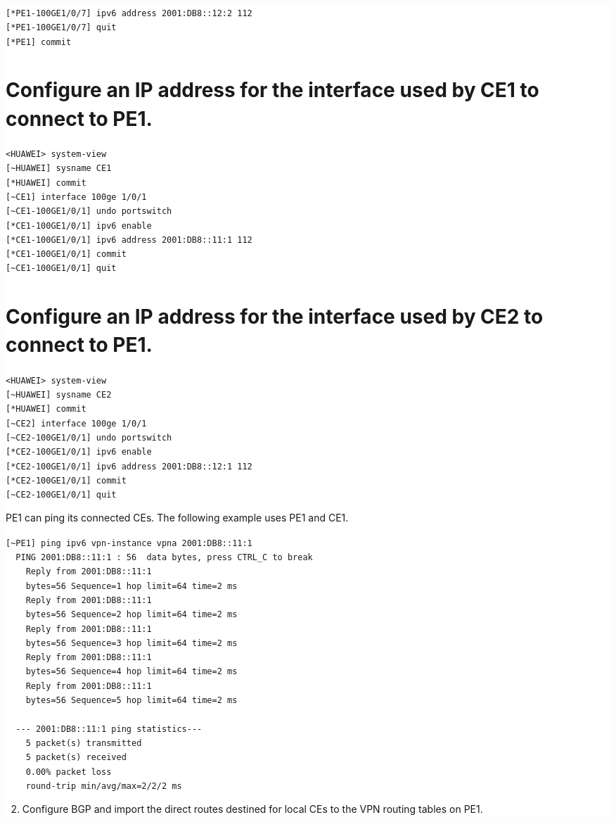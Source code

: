    ```
   [*PE1-100GE1/0/7] ipv6 address 2001:DB8::12:2 112 
   [*PE1-100GE1/0/7] quit 
   [*PE1] commit
   ```
   
   # Configure an IP address for the interface used by CE1 to connect to PE1.
   
   ```
   <HUAWEI> system-view 
   [~HUAWEI] sysname CE1 
   [*HUAWEI] commit 
   [~CE1] interface 100ge 1/0/1 
   [~CE1-100GE1/0/1] undo portswitch
   [*CE1-100GE1/0/1] ipv6 enable 
   [*CE1-100GE1/0/1] ipv6 address 2001:DB8::11:1 112 
   [*CE1-100GE1/0/1] commit 
   [~CE1-100GE1/0/1] quit
   ```
   
   # Configure an IP address for the interface used by CE2 to connect to PE1.
   
   ```
   <HUAWEI> system-view 
   [~HUAWEI] sysname CE2 
   [*HUAWEI] commit 
   [~CE2] interface 100ge 1/0/1 
   [~CE2-100GE1/0/1] undo portswitch
   [*CE2-100GE1/0/1] ipv6 enable 
   [*CE2-100GE1/0/1] ipv6 address 2001:DB8::12:1 112 
   [*CE2-100GE1/0/1] commit 
   [~CE2-100GE1/0/1] quit
   ```
   
   PE1 can ping its connected CEs. The following example uses PE1 and CE1.
   
   ```
   [~PE1] ping ipv6 vpn-instance vpna 2001:DB8::11:1
     PING 2001:DB8::11:1 : 56  data bytes, press CTRL_C to break 
       Reply from 2001:DB8::11:1                                 
       bytes=56 Sequence=1 hop limit=64 time=2 ms                
       Reply from 2001:DB8::11:1                                 
       bytes=56 Sequence=2 hop limit=64 time=2 ms                
       Reply from 2001:DB8::11:1                                 
       bytes=56 Sequence=3 hop limit=64 time=2 ms                
       Reply from 2001:DB8::11:1                                 
       bytes=56 Sequence=4 hop limit=64 time=2 ms                
       Reply from 2001:DB8::11:1                                 
       bytes=56 Sequence=5 hop limit=64 time=2 ms                
   
     --- 2001:DB8::11:1 ping statistics---                       
       5 packet(s) transmitted                                   
       5 packet(s) received                                      
       0.00% packet loss                                         
       round-trip min/avg/max=2/2/2 ms
   ```
2. Configure BGP and import the direct routes destined for local CEs to the VPN routing tables on PE1.
   